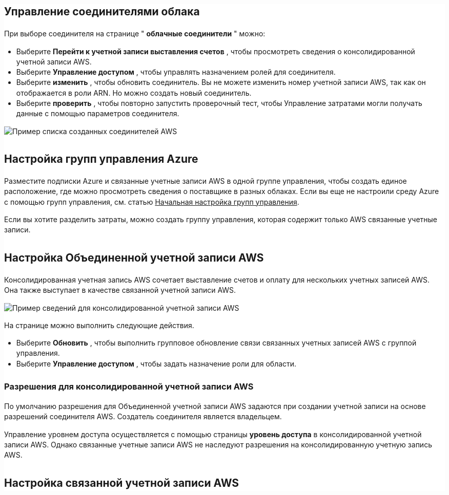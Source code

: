 ## <a name="manage-cloud-connectors"></a>Управление соединителями облака

При выборе соединителя на странице " **облачные соединители** " можно:

- Выберите **Перейти к учетной записи выставления счетов** , чтобы просмотреть сведения о консолидированной учетной записи AWS.
- Выберите **Управление доступом** , чтобы управлять назначением ролей для соединителя.
- Выберите **изменить** , чтобы обновить соединитель. Вы не можете изменить номер учетной записи AWS, так как он отображается в роли ARN. Но можно создать новый соединитель.
- Выберите **проверить** , чтобы повторно запустить проверочный тест, чтобы Управление затратами могли получать данные с помощью параметров соединителя.

![Пример списка созданных соединителей AWS](./media/aws-integration-setup-configure/list-aws-connectors.png)

## <a name="set-up-azure-management-groups"></a>Настройка групп управления Azure

Разместите подписки Azure и связанные учетные записи AWS в одной группе управления, чтобы создать единое расположение, где можно просмотреть сведения о поставщике в разных облаках. Если вы еще не настроили среду Azure с помощью групп управления, см. статью [Начальная настройка групп управления](../governance/management-groups/overview.md#initial-setup-of-management-groups).

Если вы хотите разделить затраты, можно создать группу управления, которая содержит только AWS связанные учетные записи.

## <a name="set-up-an-aws-consolidated-account"></a>Настройка Объединенной учетной записи AWS

Консолидированная учетная запись AWS сочетает выставление счетов и оплату для нескольких учетных записей AWS. Она также выступает в качестве связанной учетной записи AWS.

![Пример сведений для консолидированной учетной записи AWS](./media/aws-integration-setup-configure/aws-consolidated-account01.png)

На странице можно выполнить следующие действия.

- Выберите **Обновить** , чтобы выполнить групповое обновление связи связанных учетных записей AWS с группой управления.
- Выберите **Управление доступом** , чтобы задать назначение роли для области.

### <a name="permissions-for-an-aws-consolidated-account"></a>Разрешения для консолидированной учетной записи AWS

По умолчанию разрешения для Объединенной учетной записи AWS задаются при создании учетной записи на основе разрешений соединителя AWS. Создатель соединителя является владельцем.

Управление уровнем доступа осуществляется с помощью страницы **уровень доступа** в консолидированной учетной записи AWS. Однако связанные учетные записи AWS не наследуют разрешения на консолидированную учетную запись AWS.

## <a name="set-up-an-aws-linked-account"></a>Настройка связанной учетной записи AWS
